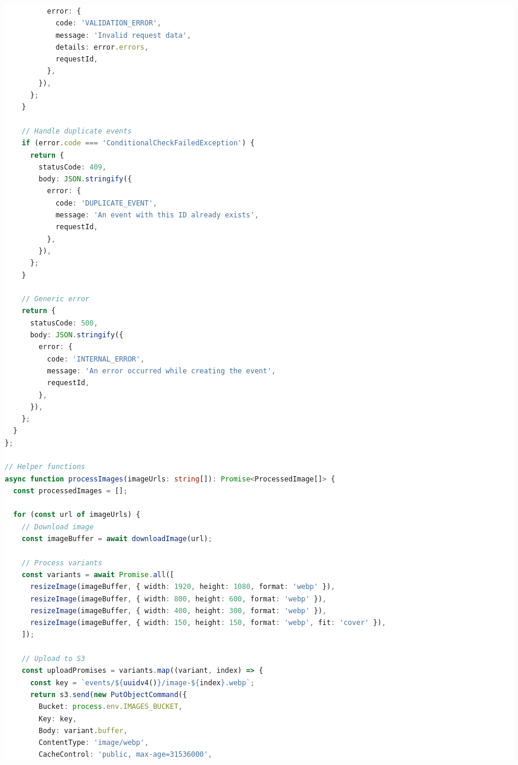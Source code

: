 ```typescript
          error: {
            code: 'VALIDATION_ERROR',
            message: 'Invalid request data',
            details: error.errors,
            requestId,
          },
        }),
      };
    }
    
    // Handle duplicate events
    if (error.code === 'ConditionalCheckFailedException') {
      return {
        statusCode: 409,
        body: JSON.stringify({
          error: {
            code: 'DUPLICATE_EVENT',
            message: 'An event with this ID already exists',
            requestId,
          },
        }),
      };
    }
    
    // Generic error
    return {
      statusCode: 500,
      body: JSON.stringify({
        error: {
          code: 'INTERNAL_ERROR',
          message: 'An error occurred while creating the event',
          requestId,
        },
      }),
    };
  }
};

// Helper functions
async function processImages(imageUrls: string[]): Promise<ProcessedImage[]> {
  const processedImages = [];
  
  for (const url of imageUrls) {
    // Download image
    const imageBuffer = await downloadImage(url);
    
    // Process variants
    const variants = await Promise.all([
      resizeImage(imageBuffer, { width: 1920, height: 1080, format: 'webp' }),
      resizeImage(imageBuffer, { width: 800, height: 600, format: 'webp' }),
      resizeImage(imageBuffer, { width: 400, height: 300, format: 'webp' }),
      resizeImage(imageBuffer, { width: 150, height: 150, format: 'webp', fit: 'cover' }),
    ]);
    
    // Upload to S3
    const uploadPromises = variants.map((variant, index) => {
      const key = `events/${uuidv4()}/image-${index}.webp`;
      return s3.send(new PutObjectCommand({
        Bucket: process.env.IMAGES_BUCKET,
        Key: key,
        Body: variant.buffer,
        ContentType: 'image/webp',
        CacheControl: 'public, max-age=31536000',
```